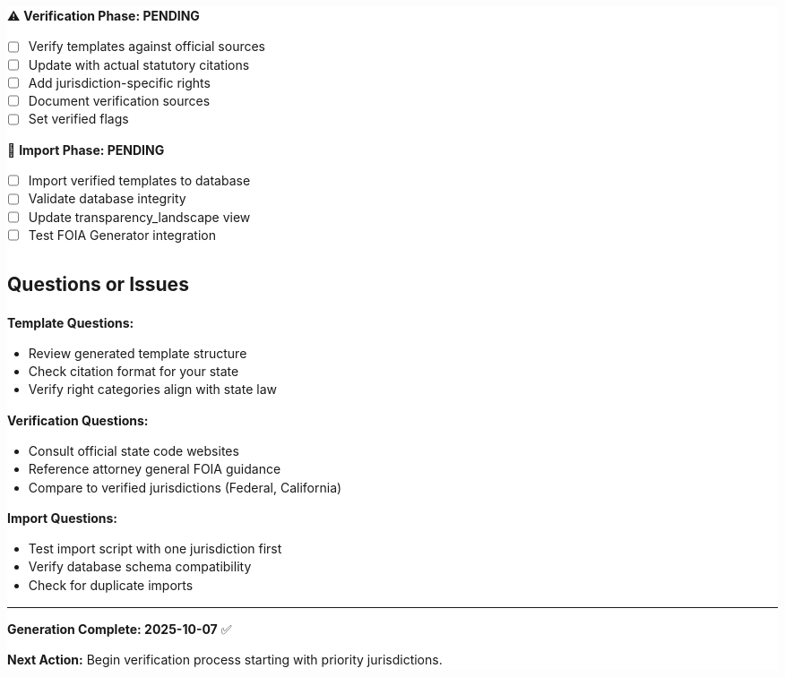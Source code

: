 ⚠️ **Verification Phase: PENDING**
- [ ] Verify templates against official sources
- [ ] Update with actual statutory citations
- [ ] Add jurisdiction-specific rights
- [ ] Document verification sources
- [ ] Set verified flags

🔄 **Import Phase: PENDING**
- [ ] Import verified templates to database
- [ ] Validate database integrity
- [ ] Update transparency_landscape view
- [ ] Test FOIA Generator integration

## Questions or Issues

**Template Questions:**
- Review generated template structure
- Check citation format for your state
- Verify right categories align with state law

**Verification Questions:**
- Consult official state code websites
- Reference attorney general FOIA guidance
- Compare to verified jurisdictions (Federal, California)

**Import Questions:**
- Test import script with one jurisdiction first
- Verify database schema compatibility
- Check for duplicate imports

---

**Generation Complete: 2025-10-07** ✅

**Next Action:** Begin verification process starting with priority jurisdictions.
